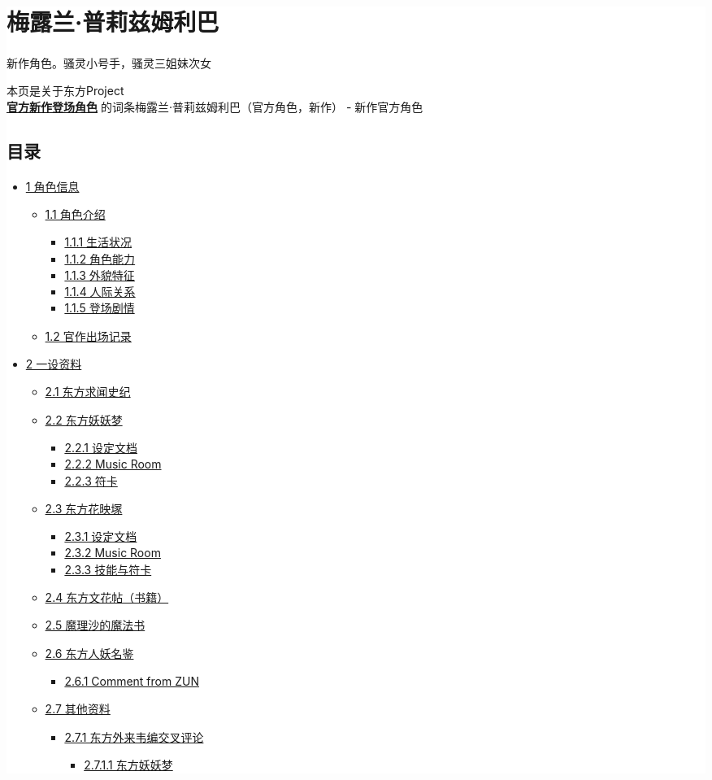 # 梅露兰·普莉兹姆利巴



新作角色。骚灵小号手，骚灵三姐妹次女

本页是关于东方Project  
 **[官方新作登场角色](./官方角色列表.md)** 的词条梅露兰·普莉兹姆利巴（官方角色，新作） - 新作官方角色
## 目录

- [1 角色信息](#角色信息)

  - [1.1 角色介绍](#角色介绍)

    - [1.1.1 生活状况](#生活状况)
    - [1.1.2 角色能力](#角色能力)
    - [1.1.3 外貌特征](#外貌特征)
    - [1.1.4 人际关系](#人际关系)
    - [1.1.5 登场剧情](#登场剧情)



  - [1.2 官作出场记录](#官作出场记录)



- [2 一设资料](#一设资料)

  - [2.1 东方求闻史纪](#东方求闻史纪)
  - [2.2 东方妖妖梦](#东方妖妖梦)

    - [2.2.1 设定文档](#设定文档)
    - [2.2.2 Music Room](#Music_Room)
    - [2.2.3 符卡](#符卡)



  - [2.3 东方花映塚](#东方花映塚)

    - [2.3.1 设定文档](#设定文档_2)
    - [2.3.2 Music Room](#Music_Room_2)
    - [2.3.3 技能与符卡](#技能与符卡)



  - [2.4 东方文花帖（书籍）](#东方文花帖（书籍）)
  - [2.5 魔理沙的魔法书](#魔理沙的魔法书)
  - [2.6 东方人妖名鉴](#东方人妖名鉴)

    - [2.6.1 Comment from ZUN](#Comment_from_ZUN)



  - [2.7 其他资料](#其他资料)

    - [2.7.1 东方外来韦编交叉评论](#东方外来韦编交叉评论)

      - [2.7.1.1 东方妖妖梦](#东方妖妖梦_2)




